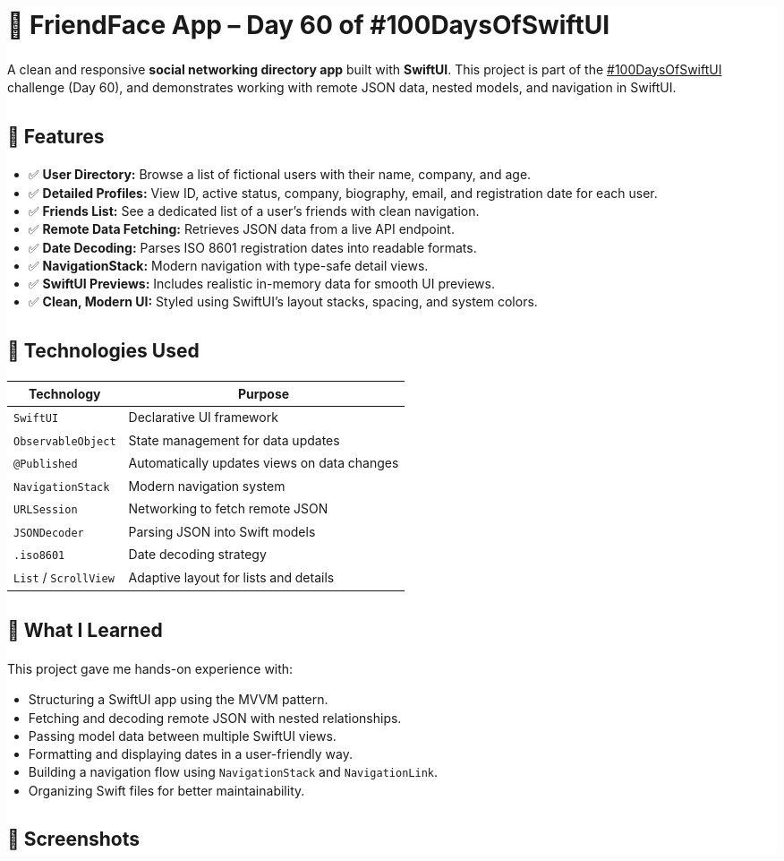 # 👥 FriendFace App – Day 60 of #100DaysOfSwiftUI

A clean and responsive **social networking directory app** built with **SwiftUI**. This project is part of the [#100DaysOfSwiftUI](https://www.hackingwithswift.com/100/swiftui) challenge (Day 60), and demonstrates working with remote JSON data, nested models, and navigation in SwiftUI.

## 📱 Features

- ✅ **User Directory:** Browse a list of fictional users with their name, company, and age.
- ✅ **Detailed Profiles:** View ID, active status, company, biography, email, and registration date for each user.
- ✅ **Friends List:** See a dedicated list of a user’s friends with clean navigation.
- ✅ **Remote Data Fetching:** Retrieves JSON data from a live API endpoint.
- ✅ **Date Decoding:** Parses ISO 8601 registration dates into readable formats.
- ✅ **NavigationStack:** Modern navigation with type-safe detail views.
- ✅ **SwiftUI Previews:** Includes realistic in-memory data for smooth UI previews.
- ✅ **Clean, Modern UI:** Styled using SwiftUI’s layout stacks, spacing, and system colors.

## 🔧 Technologies Used

| Technology        | Purpose                                      |
|-------------------|----------------------------------------------|
| `SwiftUI`         | Declarative UI framework                     |
| `ObservableObject`| State management for data updates            |
| `@Published`      | Automatically updates views on data changes  |
| `NavigationStack` | Modern navigation system                     |
| `URLSession`      | Networking to fetch remote JSON              |
| `JSONDecoder`     | Parsing JSON into Swift models                |
| `.iso8601`        | Date decoding strategy                       |
| `List` / `ScrollView` | Adaptive layout for lists and details   |

## 🧠 What I Learned

This project gave me hands-on experience with:

- Structuring a SwiftUI app using the MVVM pattern.
- Fetching and decoding remote JSON with nested relationships.
- Passing model data between multiple SwiftUI views.
- Formatting and displaying dates in a user-friendly way.
- Building a navigation flow using `NavigationStack` and `NavigationLink`.
- Organizing Swift files for better maintainability.

## 📸 Screenshots
